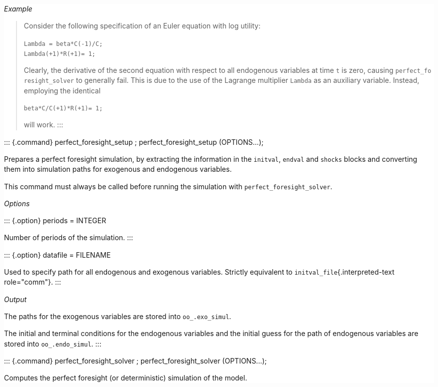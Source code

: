 *Example*

> Consider the following specification of an Euler equation with log
> utility:
>
>     Lambda = beta*C(-1)/C;
>     Lambda(+1)*R(+1)= 1;
>
> Clearly, the derivative of the second equation with respect to all
> endogenous variables at time `t` is zero, causing
> `perfect_foresight_solver` to generally fail. This is due to the use
> of the Lagrange multiplier `Lambda` as an auxiliary variable. Instead,
> employing the identical
>
>     beta*C/C(+1)*R(+1)= 1;
>
> will work.
:::

::: {.command}
perfect\_foresight\_setup ; perfect\_foresight\_setup (OPTIONS\...);

Prepares a perfect foresight simulation, by extracting the information
in the `initval`, `endval` and `shocks` blocks and converting them into
simulation paths for exogenous and endogenous variables.

This command must always be called before running the simulation with
`perfect_foresight_solver`.

*Options*

::: {.option}
periods = INTEGER

Number of periods of the simulation.
:::

::: {.option}
datafile = FILENAME

Used to specify path for all endogenous and exogenous variables.
Strictly equivalent to `initval_file`{.interpreted-text role="comm"}.
:::

*Output*

The paths for the exogenous variables are stored into `oo_.exo_simul`.

The initial and terminal conditions for the endogenous variables and the
initial guess for the path of endogenous variables are stored into
`oo_.endo_simul`.
:::

::: {.command}
perfect\_foresight\_solver ; perfect\_foresight\_solver (OPTIONS\...);

Computes the perfect foresight (or deterministic) simulation of the
model.
